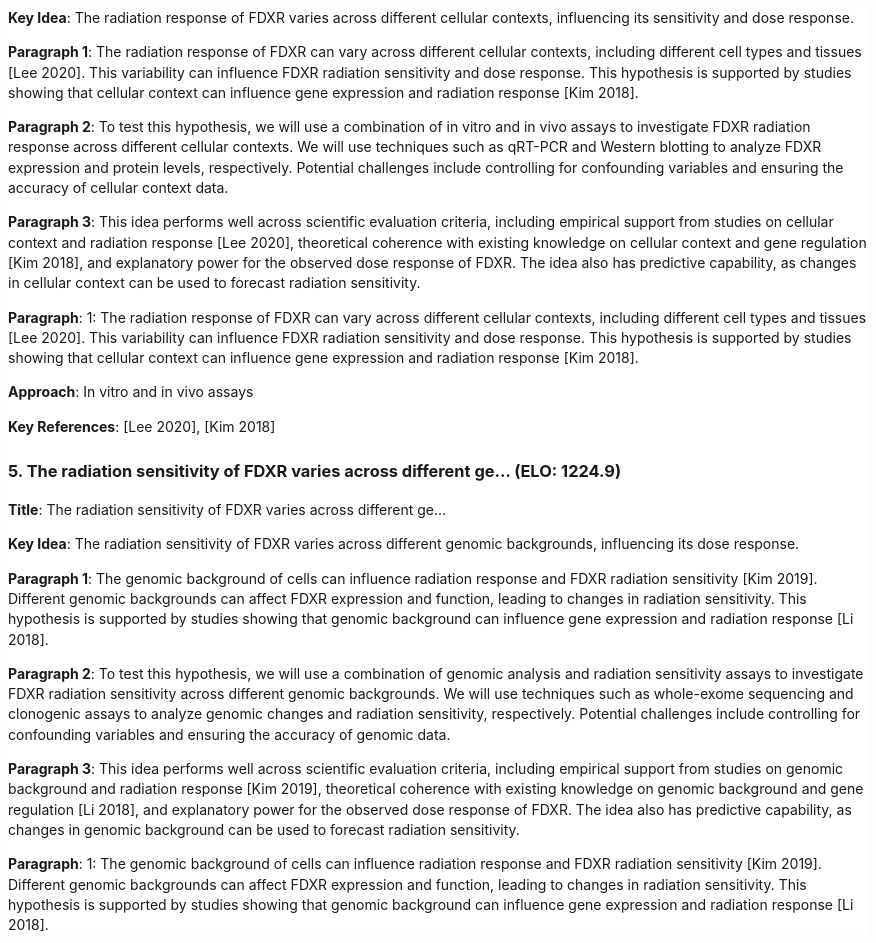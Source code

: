 **Key Idea**: The radiation response of FDXR varies across different cellular contexts, influencing its sensitivity and dose response.

**Paragraph 1**: The radiation response of FDXR can vary across different cellular contexts, including different cell types and tissues [Lee 2020]. This variability can influence FDXR radiation sensitivity and dose response. This hypothesis is supported by studies showing that cellular context can influence gene expression and radiation response [Kim 2018].

**Paragraph 2**: To test this hypothesis, we will use a combination of in vitro and in vivo assays to investigate FDXR radiation response across different cellular contexts. We will use techniques such as qRT-PCR and Western blotting to analyze FDXR expression and protein levels, respectively. Potential challenges include controlling for confounding variables and ensuring the accuracy of cellular context data.

**Paragraph 3**: This idea performs well across scientific evaluation criteria, including empirical support from studies on cellular context and radiation response [Lee 2020], theoretical coherence with existing knowledge on cellular context and gene regulation [Kim 2018], and explanatory power for the observed dose response of FDXR. The idea also has predictive capability, as changes in cellular context can be used to forecast radiation sensitivity.

**Paragraph**: 1: The radiation response of FDXR can vary across different cellular contexts, including different cell types and tissues [Lee 2020]. This variability can influence FDXR radiation sensitivity and dose response. This hypothesis is supported by studies showing that cellular context can influence gene expression and radiation response [Kim 2018].

**Approach**: In vitro and in vivo assays

**Key References**: [Lee 2020], [Kim 2018]

### 5. The radiation sensitivity of FDXR varies across different ge... (ELO: 1224.9)

**Title**: The radiation sensitivity of FDXR varies across different ge...

**Key Idea**: The radiation sensitivity of FDXR varies across different genomic backgrounds, influencing its dose response.

**Paragraph 1**: The genomic background of cells can influence radiation response and FDXR radiation sensitivity [Kim 2019]. Different genomic backgrounds can affect FDXR expression and function, leading to changes in radiation sensitivity. This hypothesis is supported by studies showing that genomic background can influence gene expression and radiation response [Li 2018].

**Paragraph 2**: To test this hypothesis, we will use a combination of genomic analysis and radiation sensitivity assays to investigate FDXR radiation sensitivity across different genomic backgrounds. We will use techniques such as whole-exome sequencing and clonogenic assays to analyze genomic changes and radiation sensitivity, respectively. Potential challenges include controlling for confounding variables and ensuring the accuracy of genomic data.

**Paragraph 3**: This idea performs well across scientific evaluation criteria, including empirical support from studies on genomic background and radiation response [Kim 2019], theoretical coherence with existing knowledge on genomic background and gene regulation [Li 2018], and explanatory power for the observed dose response of FDXR. The idea also has predictive capability, as changes in genomic background can be used to forecast radiation sensitivity.

**Paragraph**: 1: The genomic background of cells can influence radiation response and FDXR radiation sensitivity [Kim 2019]. Different genomic backgrounds can affect FDXR expression and function, leading to changes in radiation sensitivity. This hypothesis is supported by studies showing that genomic background can influence gene expression and radiation response [Li 2018].
